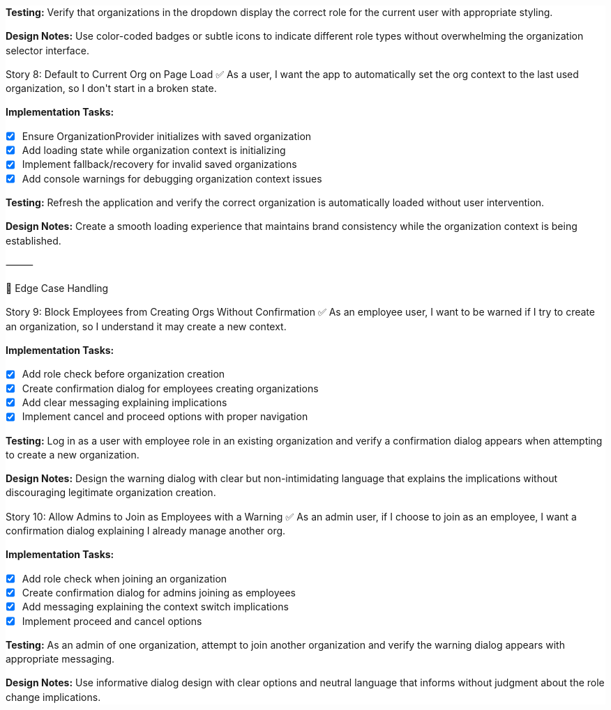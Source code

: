 **Testing:** Verify that organizations in the dropdown display the correct role for the current user with appropriate styling.

**Design Notes:** Use color-coded badges or subtle icons to indicate different role types without overwhelming the organization selector interface.

Story 8: Default to Current Org on Page Load ✅
As a user, I want the app to automatically set the org context to the last used organization, so I don't start in a broken state.

**Implementation Tasks:**

- [x] Ensure OrganizationProvider initializes with saved organization
- [x] Add loading state while organization context is initializing
- [x] Implement fallback/recovery for invalid saved organizations
- [x] Add console warnings for debugging organization context issues

**Testing:** Refresh the application and verify the correct organization is automatically loaded without user intervention.

**Design Notes:** Create a smooth loading experience that maintains brand consistency while the organization context is being established.

⸻

🚫 Edge Case Handling

Story 9: Block Employees from Creating Orgs Without Confirmation ✅
As an employee user, I want to be warned if I try to create an organization, so I understand it may create a new context.

**Implementation Tasks:**

- [x] Add role check before organization creation
- [x] Create confirmation dialog for employees creating organizations
- [x] Add clear messaging explaining implications
- [x] Implement cancel and proceed options with proper navigation

**Testing:** Log in as a user with employee role in an existing organization and verify a confirmation dialog appears when attempting to create a new organization.

**Design Notes:** Design the warning dialog with clear but non-intimidating language that explains the implications without discouraging legitimate organization creation.

Story 10: Allow Admins to Join as Employees with a Warning ✅
As an admin user, if I choose to join as an employee, I want a confirmation dialog explaining I already manage another org.

**Implementation Tasks:**

- [x] Add role check when joining an organization
- [x] Create confirmation dialog for admins joining as employees
- [x] Add messaging explaining the context switch implications
- [x] Implement proceed and cancel options

**Testing:** As an admin of one organization, attempt to join another organization and verify the warning dialog appears with appropriate messaging.

**Design Notes:** Use informative dialog design with clear options and neutral language that informs without judgment about the role change implications.
